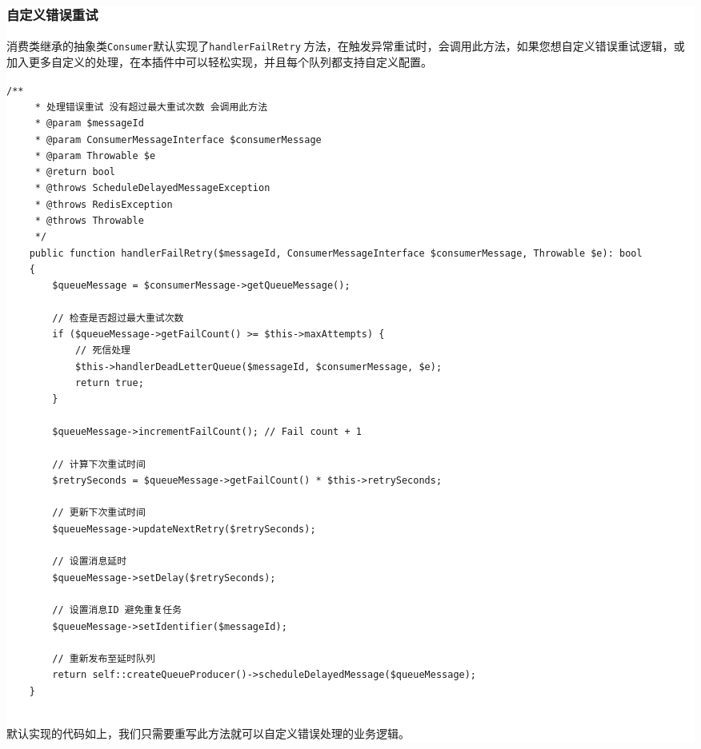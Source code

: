 ```
```

### 自定义错误重试

消费类继承的抽象类`Consumer`默认实现了`handlerFailRetry`
方法，在触发异常重试时，会调用此方法，如果您想自定义错误重试逻辑，或加入更多自定义的处理，在本插件中可以轻松实现，并且每个队列都支持自定义配置。

```
/**
     * 处理错误重试 没有超过最大重试次数 会调用此方法
     * @param $messageId
     * @param ConsumerMessageInterface $consumerMessage
     * @param Throwable $e
     * @return bool
     * @throws ScheduleDelayedMessageException
     * @throws RedisException
     * @throws Throwable
     */
    public function handlerFailRetry($messageId, ConsumerMessageInterface $consumerMessage, Throwable $e): bool
    {
        $queueMessage = $consumerMessage->getQueueMessage();

        // 检查是否超过最大重试次数
        if ($queueMessage->getFailCount() >= $this->maxAttempts) {
            // 死信处理
            $this->handlerDeadLetterQueue($messageId, $consumerMessage, $e);
            return true;
        }

        $queueMessage->incrementFailCount(); // Fail count + 1

        // 计算下次重试时间
        $retrySeconds = $queueMessage->getFailCount() * $this->retrySeconds;

        // 更新下次重试时间
        $queueMessage->updateNextRetry($retrySeconds);

        // 设置消息延时
        $queueMessage->setDelay($retrySeconds);

        // 设置消息ID 避免重复任务
        $queueMessage->setIdentifier($messageId);

        // 重新发布至延时队列
        return self::createQueueProducer()->scheduleDelayedMessage($queueMessage);
    }
	
```

默认实现的代码如上，我们只需要重写此方法就可以自定义错误处理的业务逻辑。
